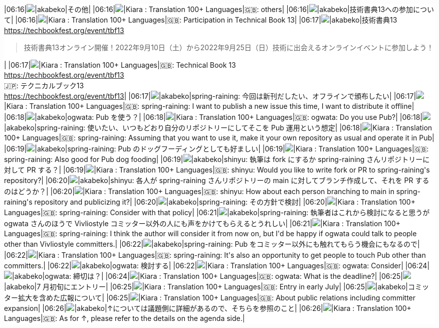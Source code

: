 |06:16|![](https://avatars.slack-edge.com/2019-05-15/624511073651_25909952cd7a069ceed2_72.png)|akabeko|その他|
|06:16|![](https://avatars.slack-edge.com/2021-08-02/2324149410423_2aa7423c4133ecb9f168_72.png)|Kiara : Translation 100+ Languages|🇬🇧: others|
|06:16|![](https://avatars.slack-edge.com/2019-05-15/624511073651_25909952cd7a069ceed2_72.png)|akabeko|技術書典13への参加について|
|06:16|![](https://avatars.slack-edge.com/2021-08-02/2324149410423_2aa7423c4133ecb9f168_72.png)|Kiara : Translation 100+ Languages|🇬🇧: Participation in Technical Book 13|
|06:17|![](https://avatars.slack-edge.com/2019-05-15/624511073651_25909952cd7a069ceed2_72.png)|akabeko|技術書典13<br><https://techbookfest.org/event/tbf13><br><blockquote>技術書典13オンライン開催！2022年9月10日（土）から2022年9月25日（日）技術に出会えるオンラインイベントに参加しよう！</blockquote>|
|06:17|![](https://avatars.slack-edge.com/2021-08-02/2324149410423_2aa7423c4133ecb9f168_72.png)|Kiara : Translation 100+ Languages|🇬🇧: Technical Book 13<br><https://techbookfest.org/event/tbf13><br>🇯🇵: テクニカルブック13<br><https://techbookfest.org/event/tbf13>|
|06:17|![](https://avatars.slack-edge.com/2019-05-15/624511073651_25909952cd7a069ceed2_72.png)|akabeko|spring-raining: 今回は新刊だしたい、オフラインで頒布したい|
|06:17|![](https://avatars.slack-edge.com/2021-08-02/2324149410423_2aa7423c4133ecb9f168_72.png)|Kiara : Translation 100+ Languages|🇬🇧: spring-raining: I want to publish a new issue this time, I want to distribute it offline|
|06:18|![](https://avatars.slack-edge.com/2019-05-15/624511073651_25909952cd7a069ceed2_72.png)|akabeko|ogwata: Pub を使う？|
|06:18|![](https://avatars.slack-edge.com/2021-08-02/2324149410423_2aa7423c4133ecb9f168_72.png)|Kiara : Translation 100+ Languages|🇬🇧: ogwata: Do you use Pub?|
|06:18|![](https://avatars.slack-edge.com/2019-05-15/624511073651_25909952cd7a069ceed2_72.png)|akabeko|spring-raining: 使いたい、いつもどおり自分のリポジトリーにしてそこを Pub 運用という想定|
|06:18|![](https://avatars.slack-edge.com/2021-08-02/2324149410423_2aa7423c4133ecb9f168_72.png)|Kiara : Translation 100+ Languages|🇬🇧: spring-raining: Assuming that you want to use it, make it your own repository as usual and operate it in Pub|
|06:19|![](https://avatars.slack-edge.com/2019-05-15/624511073651_25909952cd7a069ceed2_72.png)|akabeko|spring-raining: Pub のドッグフーディングとしても好ましい|
|06:19|![](https://avatars.slack-edge.com/2021-08-02/2324149410423_2aa7423c4133ecb9f168_72.png)|Kiara : Translation 100+ Languages|🇬🇧: spring-raining: Also good for Pub dog fooding|
|06:19|![](https://avatars.slack-edge.com/2019-05-15/624511073651_25909952cd7a069ceed2_72.png)|akabeko|shinyu: 執筆は fork にするか spring-raining さんリポジトリーに対して PR する？|
|06:19|![](https://avatars.slack-edge.com/2021-08-02/2324149410423_2aa7423c4133ecb9f168_72.png)|Kiara : Translation 100+ Languages|🇬🇧: shinyu: Would you like to write fork or PR to spring-raining's repository?|
|06:20|![](https://avatars.slack-edge.com/2019-05-15/624511073651_25909952cd7a069ceed2_72.png)|akabeko|shinyu: 各人が spring-raining さんリポジトリーの main に対してブランチ作成して、それを PR するのはどうか？|
|06:20|![](https://avatars.slack-edge.com/2021-08-02/2324149410423_2aa7423c4133ecb9f168_72.png)|Kiara : Translation 100+ Languages|🇬🇧: shinyu: How about each person branching to main in spring-raining's repository and publicizing it?|
|06:20|![](https://avatars.slack-edge.com/2019-05-15/624511073651_25909952cd7a069ceed2_72.png)|akabeko|spring-raining: その方針で検討|
|06:20|![](https://avatars.slack-edge.com/2021-08-02/2324149410423_2aa7423c4133ecb9f168_72.png)|Kiara : Translation 100+ Languages|🇬🇧: spring-raining: Consider with that policy|
|06:21|![](https://avatars.slack-edge.com/2019-05-15/624511073651_25909952cd7a069ceed2_72.png)|akabeko|spring-raining: 執筆者はこれから検討になると思うが ogwata さんのほうで Vivliostyle コミッター以外の人にも声をかけてもらえるとうれしい|
|06:21|![](https://avatars.slack-edge.com/2021-08-02/2324149410423_2aa7423c4133ecb9f168_72.png)|Kiara : Translation 100+ Languages|🇬🇧: spring-raining: I think the author will consider it from now on, but I'd be happy if ogwata could talk to people other than Vivliostyle committers.|
|06:22|![](https://avatars.slack-edge.com/2019-05-15/624511073651_25909952cd7a069ceed2_72.png)|akabeko|spring-raining: Pub をコミッター以外にも触れてもらう機会にもなるので|
|06:22|![](https://avatars.slack-edge.com/2021-08-02/2324149410423_2aa7423c4133ecb9f168_72.png)|Kiara : Translation 100+ Languages|🇬🇧: spring-raining: It's also an opportunity to get people to touch Pub other than committers.|
|06:22|![](https://avatars.slack-edge.com/2019-05-15/624511073651_25909952cd7a069ceed2_72.png)|akabeko|ogwata: 検討する|
|06:22|![](https://avatars.slack-edge.com/2021-08-02/2324149410423_2aa7423c4133ecb9f168_72.png)|Kiara : Translation 100+ Languages|🇬🇧: ogwata: Consider|
|06:24|![](https://avatars.slack-edge.com/2019-05-15/624511073651_25909952cd7a069ceed2_72.png)|akabeko|ogwata: 締切は？|
|06:24|![](https://avatars.slack-edge.com/2021-08-02/2324149410423_2aa7423c4133ecb9f168_72.png)|Kiara : Translation 100+ Languages|🇬🇧: ogwata: What is the deadline?|
|06:25|![](https://avatars.slack-edge.com/2019-05-15/624511073651_25909952cd7a069ceed2_72.png)|akabeko|7 月初旬にエントリー|
|06:25|![](https://avatars.slack-edge.com/2021-08-02/2324149410423_2aa7423c4133ecb9f168_72.png)|Kiara : Translation 100+ Languages|🇬🇧: Entry in early July|
|06:25|![](https://avatars.slack-edge.com/2019-05-15/624511073651_25909952cd7a069ceed2_72.png)|akabeko|コミッター拡大を含めた広報について|
|06:25|![](https://avatars.slack-edge.com/2021-08-02/2324149410423_2aa7423c4133ecb9f168_72.png)|Kiara : Translation 100+ Languages|🇬🇧: About public relations including committer expansion|
|06:26|![](https://avatars.slack-edge.com/2019-05-15/624511073651_25909952cd7a069ceed2_72.png)|akabeko|↑については議題側に詳細があるので、そちらを参照のこと|
|06:26|![](https://avatars.slack-edge.com/2021-08-02/2324149410423_2aa7423c4133ecb9f168_72.png)|Kiara : Translation 100+ Languages|🇬🇧: As for ↑, please refer to the details on the agenda side.|